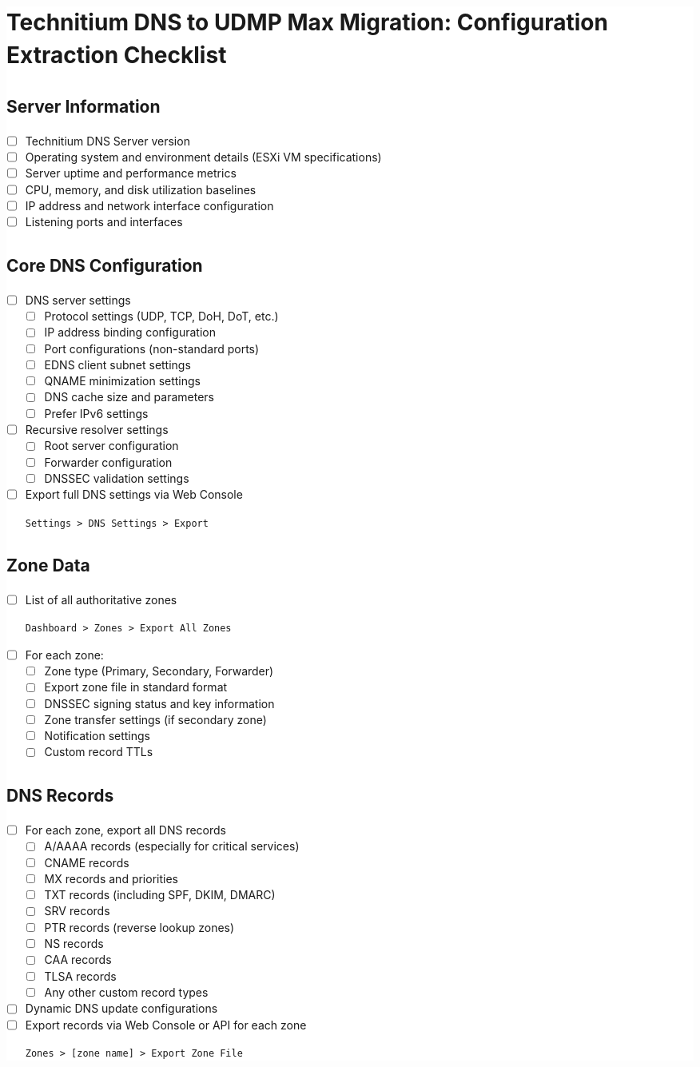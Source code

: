 # Technitium DNS to UDMP Max Migration: Configuration Extraction Checklist

## Server Information
- [ ] Technitium DNS Server version
- [ ] Operating system and environment details (ESXi VM specifications)
- [ ] Server uptime and performance metrics
- [ ] CPU, memory, and disk utilization baselines
- [ ] IP address and network interface configuration
- [ ] Listening ports and interfaces

## Core DNS Configuration
- [ ] DNS server settings
  - [ ] Protocol settings (UDP, TCP, DoH, DoT, etc.)
  - [ ] IP address binding configuration
  - [ ] Port configurations (non-standard ports)
  - [ ] EDNS client subnet settings
  - [ ] QNAME minimization settings
  - [ ] DNS cache size and parameters
  - [ ] Prefer IPv6 settings
- [ ] Recursive resolver settings
  - [ ] Root server configuration
  - [ ] Forwarder configuration
  - [ ] DNSSEC validation settings
- [ ] Export full DNS settings via Web Console
  ```
  Settings > DNS Settings > Export
  ```

## Zone Data
- [ ] List of all authoritative zones
  ```
  Dashboard > Zones > Export All Zones
  ```
- [ ] For each zone:
  - [ ] Zone type (Primary, Secondary, Forwarder)
  - [ ] Export zone file in standard format
  - [ ] DNSSEC signing status and key information
  - [ ] Zone transfer settings (if secondary zone)
  - [ ] Notification settings
  - [ ] Custom record TTLs

## DNS Records
- [ ] For each zone, export all DNS records
  - [ ] A/AAAA records (especially for critical services)
  - [ ] CNAME records
  - [ ] MX records and priorities
  - [ ] TXT records (including SPF, DKIM, DMARC)
  - [ ] SRV records
  - [ ] PTR records (reverse lookup zones)
  - [ ] NS records
  - [ ] CAA records
  - [ ] TLSA records
  - [ ] Any other custom record types
- [ ] Dynamic DNS update configurations
- [ ] Export records via Web Console or API for each zone
  ```
  Zones > [zone name] > Export Zone File
  ```
